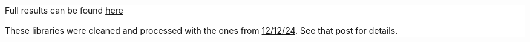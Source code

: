 Full results can be found [here](https://github.com/zdellaert/ZD_Putnam_Lab_Notebook/blob/master/images/tapestation/2024-12-15-WGBS-Trio-Round3.pdf)

These libraries were cleaned and processed with the ones from [12/12/24](https://zdellaert.github.io/ZD_Putnam_Lab_Notebook/LCM-Zymo-Trio-WGBS-Library-Prep-2/). See that post for details. 